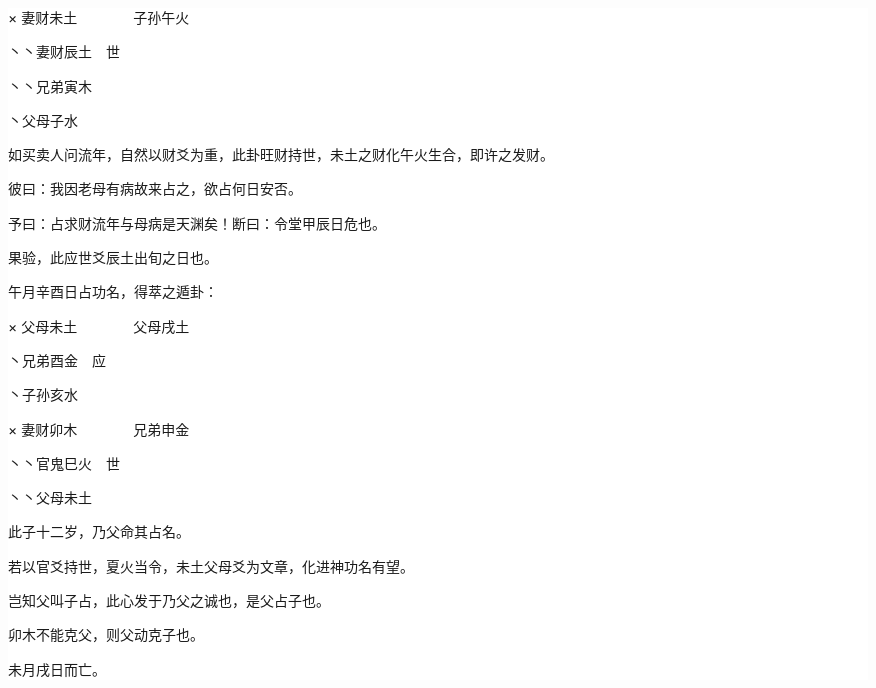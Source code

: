 × 妻财未土　　　　子孙午火

丶丶妻财辰土　世

丶丶兄弟寅木

丶父母子水

如买卖人问流年，自然以财爻为重，此卦旺财持世，未土之财化午火生合，即许之发财。

彼曰：我因老母有病故来占之，欲占何日安否。

予曰：占求财流年与母病是天渊矣！断曰：令堂甲辰日危也。

果验，此应世爻辰土出旬之日也。

午月辛酉日占功名，得萃之遁卦：

× 父母未土　　　　父母戌土

丶兄弟酉金　应

丶子孙亥水

× 妻财卯木　　　　兄弟申金

丶丶官鬼巳火　世

丶丶父母未土

此子十二岁，乃父命其占名。

若以官爻持世，夏火当令，未土父母爻为文章，化进神功名有望。

岂知父叫子占，此心发于乃父之诚也，是父占子也。

卯木不能克父，则父动克子也。

未月戌日而亡。
